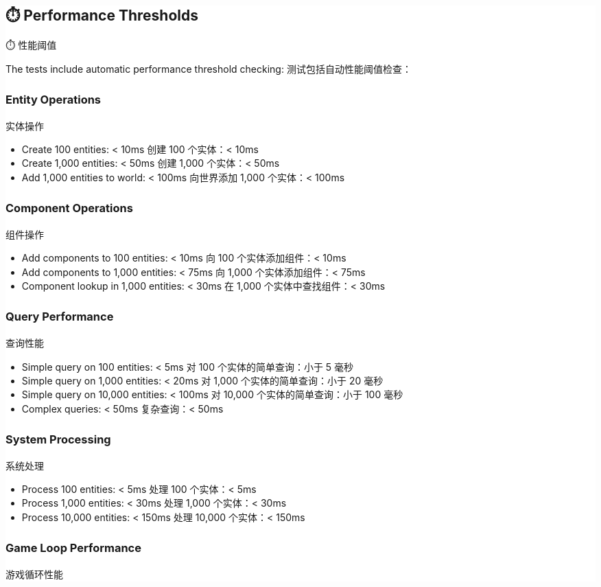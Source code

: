 ## ⏱️ Performance Thresholds
⏱️ 性能阈值

The tests include automatic performance threshold checking:
测试包括自动性能阈值检查：

### Entity Operations
实体操作

*   Create 100 entities: < 10ms
    创建 100 个实体：< 10ms
*   Create 1,000 entities: < 50ms
    创建 1,000 个实体：< 50ms
*   Add 1,000 entities to world: < 100ms
    向世界添加 1,000 个实体：< 100ms

### Component Operations
组件操作

*   Add components to 100 entities: < 10ms
    向 100 个实体添加组件：< 10ms
*   Add components to 1,000 entities: < 75ms
    向 1,000 个实体添加组件：< 75ms
*   Component lookup in 1,000 entities: < 30ms
    在 1,000 个实体中查找组件：< 30ms

### Query Performance
查询性能

*   Simple query on 100 entities: < 5ms
    对 100 个实体的简单查询：小于 5 毫秒
*   Simple query on 1,000 entities: < 20ms
    对 1,000 个实体的简单查询：小于 20 毫秒
*   Simple query on 10,000 entities: < 100ms
    对 10,000 个实体的简单查询：小于 100 毫秒
*   Complex queries: < 50ms
    复杂查询：< 50ms

### System Processing
系统处理

*   Process 100 entities: < 5ms
    处理 100 个实体：< 5ms
*   Process 1,000 entities: < 30ms
    处理 1,000 个实体：< 30ms
*   Process 10,000 entities: < 150ms
    处理 10,000 个实体：< 150ms

### Game Loop Performance
游戏循环性能

